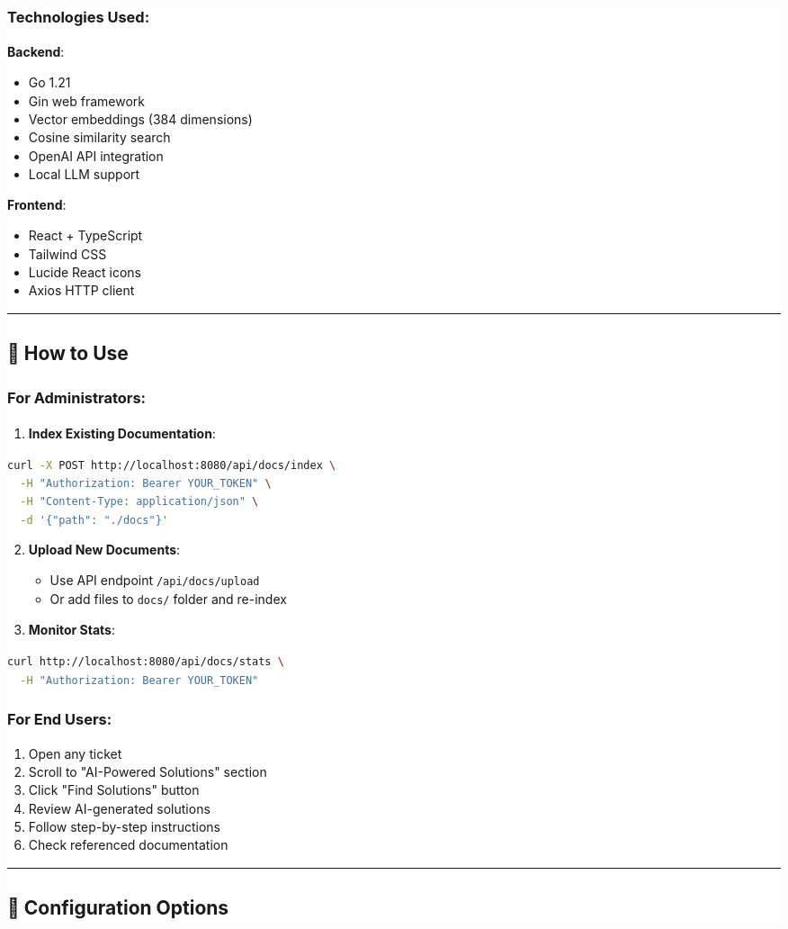 ### Technologies Used:

**Backend**:
- Go 1.21
- Gin web framework
- Vector embeddings (384 dimensions)
- Cosine similarity search
- OpenAI API integration
- Local LLM support

**Frontend**:
- React + TypeScript
- Tailwind CSS
- Lucide React icons
- Axios HTTP client

---

## 🚀 **How to Use**

### For Administrators:

1. **Index Existing Documentation**:
```bash
curl -X POST http://localhost:8080/api/docs/index \
  -H "Authorization: Bearer YOUR_TOKEN" \
  -H "Content-Type: application/json" \
  -d '{"path": "./docs"}'
```

2. **Upload New Documents**:
   - Use API endpoint `/api/docs/upload`
   - Or add files to `docs/` folder and re-index

3. **Monitor Stats**:
```bash
curl http://localhost:8080/api/docs/stats \
  -H "Authorization: Bearer YOUR_TOKEN"
```

### For End Users:

1. Open any ticket
2. Scroll to "AI-Powered Solutions" section
3. Click "Find Solutions" button
4. Review AI-generated solutions
5. Follow step-by-step instructions
6. Check referenced documentation

---

## 🎯 **Configuration Options**

